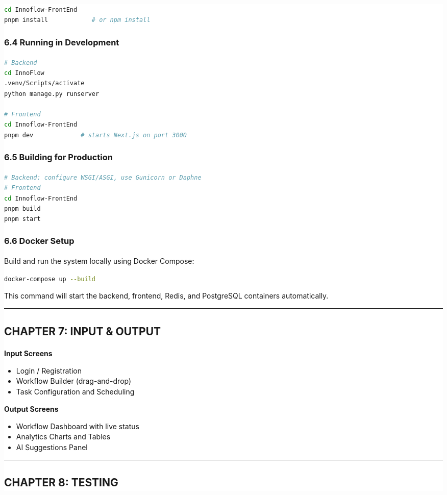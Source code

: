 ```bash
cd Innoflow-FrontEnd
pnpm install            # or npm install
```

### 6.4 Running in Development

```bash
# Backend
cd InnoFlow
.venv/Scripts/activate
python manage.py runserver

# Frontend
cd Innoflow-FrontEnd
pnpm dev             # starts Next.js on port 3000
```

### 6.5 Building for Production

```bash
# Backend: configure WSGI/ASGI, use Gunicorn or Daphne
# Frontend
cd Innoflow-FrontEnd
pnpm build
pnpm start
```

### 6.6 Docker Setup
Build and run the system locally using Docker Compose:
```bash
docker-compose up --build
```
This command will start the backend, frontend, Redis, and PostgreSQL containers automatically.

---

## CHAPTER 7: INPUT & OUTPUT

**Input Screens**
- Login / Registration
- Workflow Builder (drag-and-drop)
- Task Configuration and Scheduling

**Output Screens**
- Workflow Dashboard with live status
- Analytics Charts and Tables
- AI Suggestions Panel

---

## CHAPTER 8: TESTING
